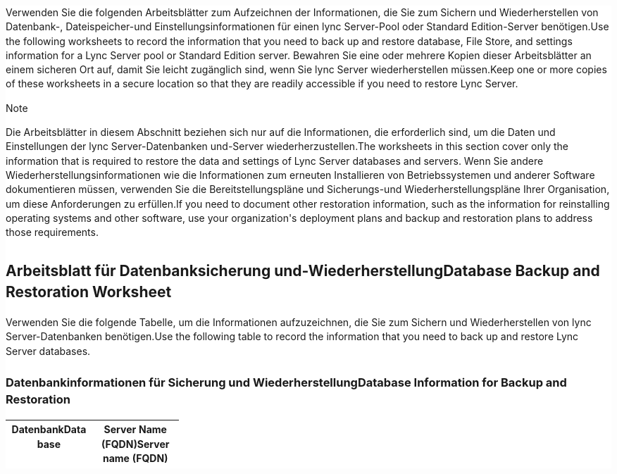 <span data-ttu-id="19807-108">Verwenden Sie die folgenden Arbeitsblätter zum Aufzeichnen der Informationen, die Sie zum Sichern und Wiederherstellen von Datenbank-, Dateispeicher-und Einstellungsinformationen für einen lync Server-Pool oder Standard Edition-Server benötigen.</span><span class="sxs-lookup"><span data-stu-id="19807-108">Use the following worksheets to record the information that you need to back up and restore database, File Store, and settings information for a Lync Server pool or Standard Edition server.</span></span> <span data-ttu-id="19807-109">Bewahren Sie eine oder mehrere Kopien dieser Arbeitsblätter an einem sicheren Ort auf, damit Sie leicht zugänglich sind, wenn Sie lync Server wiederherstellen müssen.</span><span class="sxs-lookup"><span data-stu-id="19807-109">Keep one or more copies of these worksheets in a secure location so that they are readily accessible if you need to restore Lync Server.</span></span>

<div>


> [!NOTE]  
> <span data-ttu-id="19807-110">Die Arbeitsblätter in diesem Abschnitt beziehen sich nur auf die Informationen, die erforderlich sind, um die Daten und Einstellungen der lync Server-Datenbanken und-Server wiederherzustellen.</span><span class="sxs-lookup"><span data-stu-id="19807-110">The worksheets in this section cover only the information that is required to restore the data and settings of Lync Server databases and servers.</span></span> <span data-ttu-id="19807-111">Wenn Sie andere Wiederherstellungsinformationen wie die Informationen zum erneuten Installieren von Betriebssystemen und anderer Software dokumentieren müssen, verwenden Sie die Bereitstellungspläne und Sicherungs-und Wiederherstellungspläne Ihrer Organisation, um diese Anforderungen zu erfüllen.</span><span class="sxs-lookup"><span data-stu-id="19807-111">If you need to document other restoration information, such as the information for reinstalling operating systems and other software, use your organization's deployment plans and backup and restoration plans to address those requirements.</span></span>



</div>

<div>

## <a name="database-backup-and-restoration-worksheet"></a><span data-ttu-id="19807-112">Arbeitsblatt für Datenbanksicherung und-Wiederherstellung</span><span class="sxs-lookup"><span data-stu-id="19807-112">Database Backup and Restoration Worksheet</span></span>

<span data-ttu-id="19807-113">Verwenden Sie die folgende Tabelle, um die Informationen aufzuzeichnen, die Sie zum Sichern und Wiederherstellen von lync Server-Datenbanken benötigen.</span><span class="sxs-lookup"><span data-stu-id="19807-113">Use the following table to record the information that you need to back up and restore Lync Server databases.</span></span>

### <a name="database-information-for-backup-and-restoration"></a><span data-ttu-id="19807-114">Datenbankinformationen für Sicherung und Wiederherstellung</span><span class="sxs-lookup"><span data-stu-id="19807-114">Database Information for Backup and Restoration</span></span>

<table style="width:100%;">
<colgroup>
<col style="width: 14%" />
<col style="width: 14%" />
<col style="width: 14%" />
<col style="width: 14%" />
<col style="width: 14%" />
<col style="width: 14%" />
<col style="width: 14%" />
</colgroup>
<thead>
<tr class="header">
<th><span data-ttu-id="19807-115">Datenbank</span><span class="sxs-lookup"><span data-stu-id="19807-115">Database</span></span></th>
<th><span data-ttu-id="19807-116">Server Name (FQDN)</span><span class="sxs-lookup"><span data-stu-id="19807-116">Server name (FQDN)</span></span></th>